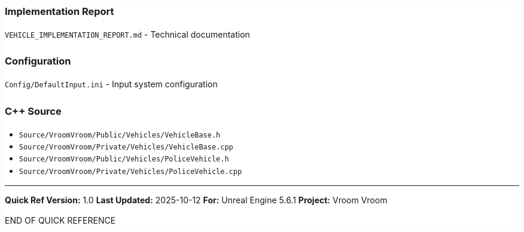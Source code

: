 ### Implementation Report
`VEHICLE_IMPLEMENTATION_REPORT.md` - Technical documentation

### Configuration
`Config/DefaultInput.ini` - Input system configuration

### C++ Source
- `Source/VroomVroom/Public/Vehicles/VehicleBase.h`
- `Source/VroomVroom/Private/Vehicles/VehicleBase.cpp`
- `Source/VroomVroom/Public/Vehicles/PoliceVehicle.h`
- `Source/VroomVroom/Private/Vehicles/PoliceVehicle.cpp`

---

**Quick Ref Version:** 1.0
**Last Updated:** 2025-10-12
**For:** Unreal Engine 5.6.1
**Project:** Vroom Vroom

END OF QUICK REFERENCE
